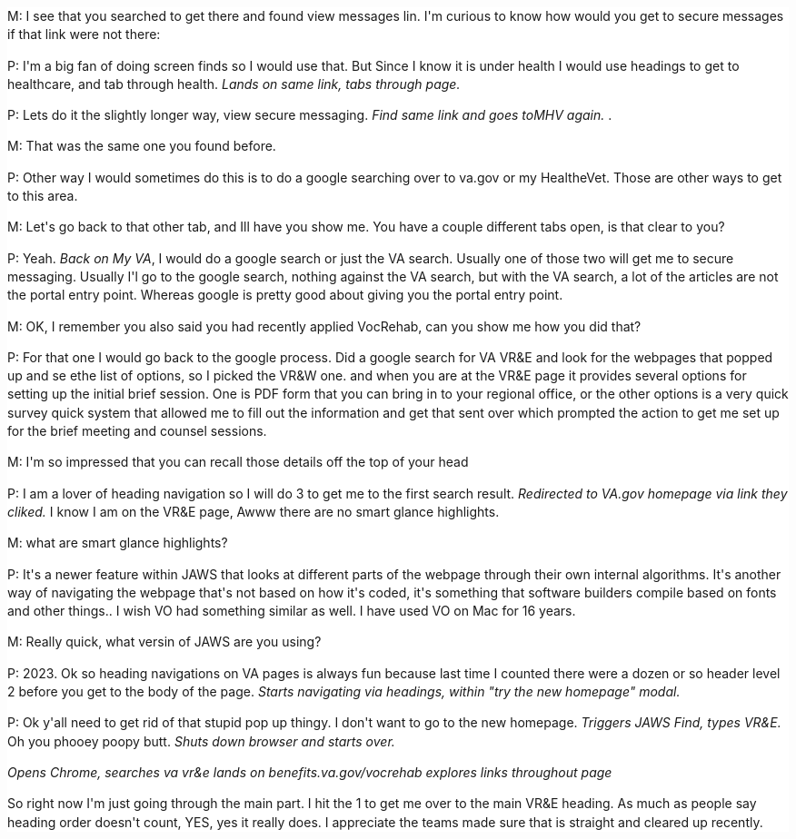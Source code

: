M: I see that you searched to get there and found view messages lin. I'm curious to know how would you get to secure messages if that link were not there:

P: I'm a big fan of doing screen finds so I would use that. But Since I know it is under health I would use headings to get to healthcare, and tab through health. _Lands on same link, tabs through page._

P: Lets do it the slightly longer way, view secure messaging. _Find same link and goes toMHV again._ .

M: That was the same one you found before.

P: Other way I would sometimes do this is to do a google searching over to va.gov or my HealtheVet. Those are other ways to get to this area.

M: Let's go back to that other tab, and Ill have you show me. You have a couple different tabs open, is that clear to you?

P: Yeah. _Back on My VA_, I would do a google search or just the VA search. Usually one of those two will get me to secure messaging. Usually I'l go to the google search, nothing against the VA search, but with the VA search, a lot of the articles are not the portal entry point. Whereas google is pretty good about giving you the portal entry point.

M: OK, I remember you also said you had recently applied VocRehab, can you show me how you did that?

P: For that one I would go back to the google process. Did a google search for VA VR&E and look for the webpages that popped up and se ethe list of options, so I picked the VR&W one. and when you are at the VR&E page it provides several options for setting up the initial brief session. One is PDF form that you can bring in to your regional office, or the other options is a very quick survey quick system that allowed me to fill out the information and get that sent over which prompted the action to get me set up for the brief meeting and counsel sessions.

M: I'm so impressed that you can recall those details off the top of your head

P: I am a lover of heading navigation so I will do 3 to get me to the first search result. _Redirected to VA.gov homepage via link they cliked._ I know I am on the VR&E page, Awww there are no smart glance highlights.

M: what are smart glance highlights?

P: It's a newer feature within JAWS that looks at different parts of the webpage through their own internal algorithms. It's another way of navigating the webpage that's not based on how it's coded, it's something that software builders compile based on fonts and other things.. I wish VO had something similar as well. I have used VO on Mac for 16 years.

M: Really quick, what versin of JAWS are you using?

P: 2023. Ok so heading navigations on VA pages is always fun because last time I counted there were a dozen or so header level 2 before you get to the body of the page. _Starts navigating via headings, within "try the new homepage" modal._

P: Ok y'all need to get rid of that stupid pop up thingy. I don't want to go to the new homepage. _Triggers JAWS Find, types VR&E._ Oh you phooey poopy butt. _Shuts down browser and starts over._

_Opens Chrome, searches va vr&e lands on benefits.va.gov/vocrehab explores links throughout page_

So right now I'm just going through the main part. I hit the 1 to get me over to the main VR&E heading. As much as people say heading order doesn't count, YES, yes it really does. I appreciate the teams made sure that is straight and cleared up recently.
